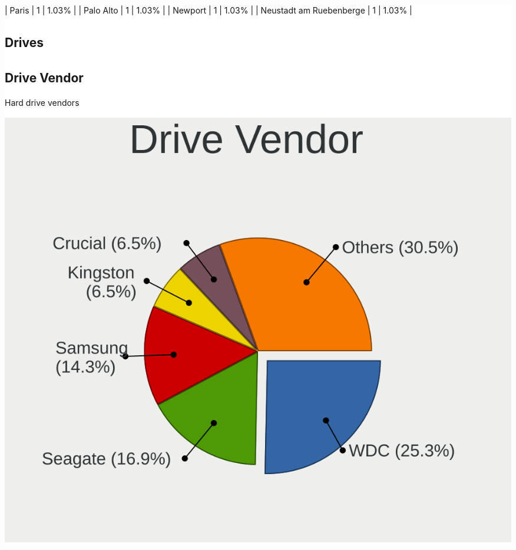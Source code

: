 | Paris                   | 1        | 1.03%   |
| Palo Alto               | 1        | 1.03%   |
| Newport                 | 1        | 1.03%   |
| Neustadt am Ruebenberge | 1        | 1.03%   |

Drives
------

Drive Vendor
------------

Hard drive vendors

![Drive Vendor](./images/pie_chart_bsd/drive_vendor.svg)
